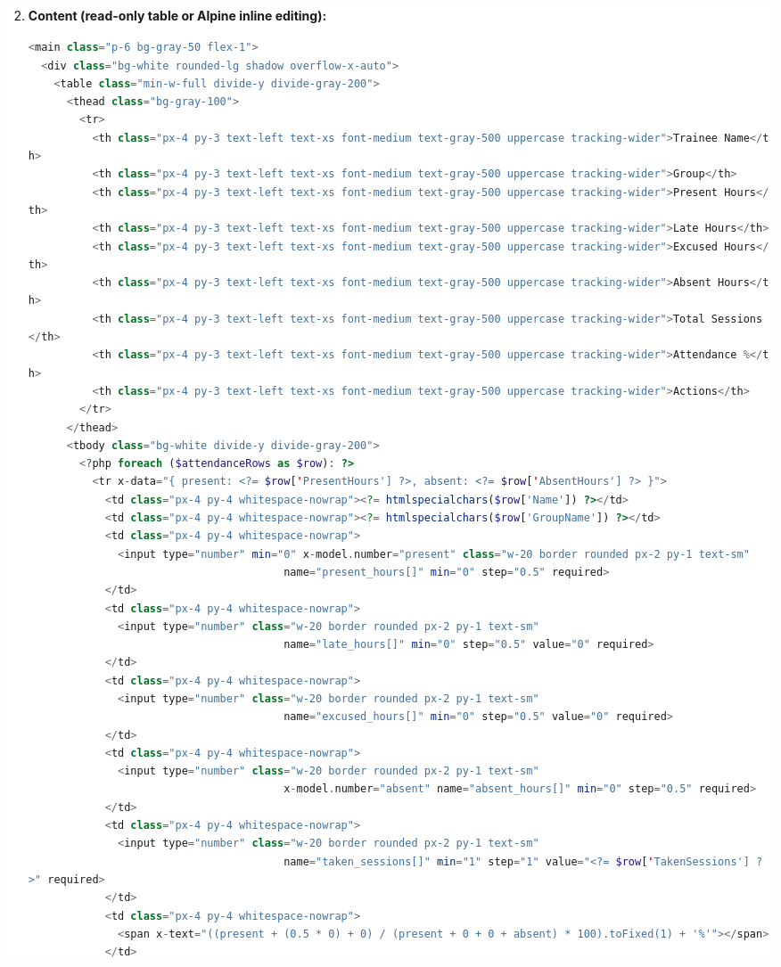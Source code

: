 2. **Content (read-only table or Alpine inline editing):**

   ```php
   <main class="p-6 bg-gray-50 flex-1">
     <div class="bg-white rounded-lg shadow overflow-x-auto">
       <table class="min-w-full divide-y divide-gray-200">
         <thead class="bg-gray-100">
           <tr>
             <th class="px-4 py-3 text-left text-xs font-medium text-gray-500 uppercase tracking-wider">Trainee Name</th>
             <th class="px-4 py-3 text-left text-xs font-medium text-gray-500 uppercase tracking-wider">Group</th>
             <th class="px-4 py-3 text-left text-xs font-medium text-gray-500 uppercase tracking-wider">Present Hours</th>
             <th class="px-4 py-3 text-left text-xs font-medium text-gray-500 uppercase tracking-wider">Late Hours</th>
             <th class="px-4 py-3 text-left text-xs font-medium text-gray-500 uppercase tracking-wider">Excused Hours</th>
             <th class="px-4 py-3 text-left text-xs font-medium text-gray-500 uppercase tracking-wider">Absent Hours</th>
             <th class="px-4 py-3 text-left text-xs font-medium text-gray-500 uppercase tracking-wider">Total Sessions</th>
             <th class="px-4 py-3 text-left text-xs font-medium text-gray-500 uppercase tracking-wider">Attendance %</th>
             <th class="px-4 py-3 text-left text-xs font-medium text-gray-500 uppercase tracking-wider">Actions</th>
           </tr>
         </thead>
         <tbody class="bg-white divide-y divide-gray-200">
           <?php foreach ($attendanceRows as $row): ?>
             <tr x-data="{ present: <?= $row['PresentHours'] ?>, absent: <?= $row['AbsentHours'] ?> }">
               <td class="px-4 py-4 whitespace-nowrap"><?= htmlspecialchars($row['Name']) ?></td>
               <td class="px-4 py-4 whitespace-nowrap"><?= htmlspecialchars($row['GroupName']) ?></td>
               <td class="px-4 py-4 whitespace-nowrap">
                 <input type="number" min="0" x-model.number="present" class="w-20 border rounded px-2 py-1 text-sm" 
                                           name="present_hours[]" min="0" step="0.5" required>
               </td>
               <td class="px-4 py-4 whitespace-nowrap">
                 <input type="number" class="w-20 border rounded px-2 py-1 text-sm" 
                                           name="late_hours[]" min="0" step="0.5" value="0" required>
               </td>
               <td class="px-4 py-4 whitespace-nowrap">
                 <input type="number" class="w-20 border rounded px-2 py-1 text-sm" 
                                           name="excused_hours[]" min="0" step="0.5" value="0" required>
               </td>
               <td class="px-4 py-4 whitespace-nowrap">
                 <input type="number" class="w-20 border rounded px-2 py-1 text-sm" 
                                           x-model.number="absent" name="absent_hours[]" min="0" step="0.5" required>
               </td>
               <td class="px-4 py-4 whitespace-nowrap">
                 <input type="number" class="w-20 border rounded px-2 py-1 text-sm" 
                                           name="taken_sessions[]" min="1" step="1" value="<?= $row['TakenSessions'] ?>" required>
               </td>
               <td class="px-4 py-4 whitespace-nowrap">
                 <span x-text="((present + (0.5 * 0) + 0) / (present + 0 + 0 + absent) * 100).toFixed(1) + '%'"></span>
               </td>
   ```